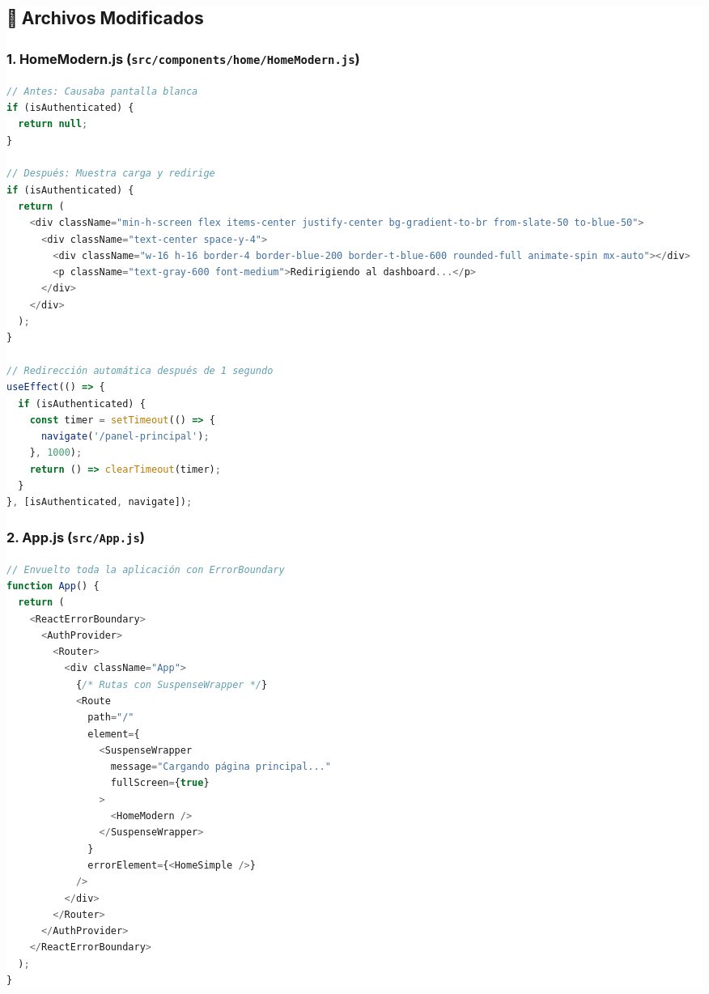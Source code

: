 ## 📁 Archivos Modificados

### 1. **HomeModern.js** (`src/components/home/HomeModern.js`)
```javascript
// Antes: Causaba pantalla blanca
if (isAuthenticated) {
  return null;
}

// Después: Muestra carga y redirige
if (isAuthenticated) {
  return (
    <div className="min-h-screen flex items-center justify-center bg-gradient-to-br from-slate-50 to-blue-50">
      <div className="text-center space-y-4">
        <div className="w-16 h-16 border-4 border-blue-200 border-t-blue-600 rounded-full animate-spin mx-auto"></div>
        <p className="text-gray-600 font-medium">Redirigiendo al dashboard...</p>
      </div>
    </div>
  );
}

// Redirección automática después de 1 segundo
useEffect(() => {
  if (isAuthenticated) {
    const timer = setTimeout(() => {
      navigate('/panel-principal');
    }, 1000);
    return () => clearTimeout(timer);
  }
}, [isAuthenticated, navigate]);
```

### 2. **App.js** (`src/App.js`)
```javascript
// Envuelto toda la aplicación con ErrorBoundary
function App() {
  return (
    <ReactErrorBoundary>
      <AuthProvider>
        <Router>
          <div className="App">
            {/* Rutas con SuspenseWrapper */}
            <Route
              path="/"
              element={
                <SuspenseWrapper 
                  message="Cargando página principal..."
                  fullScreen={true}
                >
                  <HomeModern />
                </SuspenseWrapper>
              }
              errorElement={<HomeSimple />}
            />
          </div>
        </Router>
      </AuthProvider>
    </ReactErrorBoundary>
  );
}
```